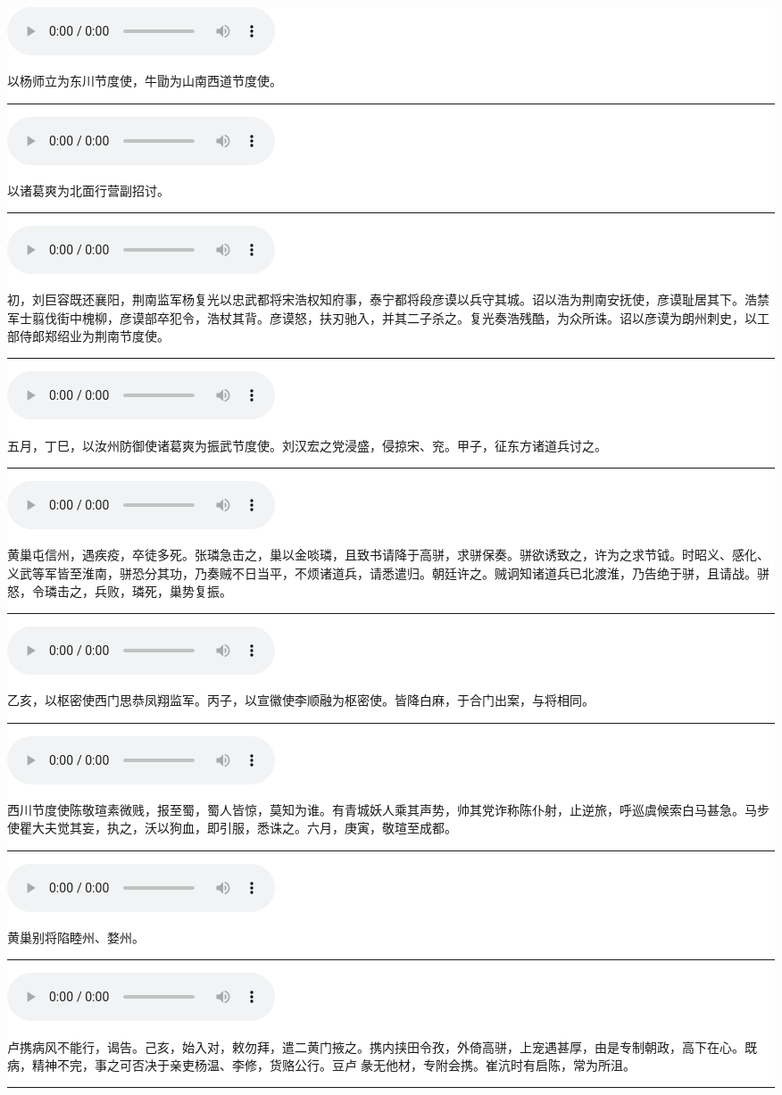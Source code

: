 
![](assets/audios/253/106.mp3)

以杨师立为东川节度使，牛勖为山南西道节度使。

---

![](assets/audios/253/107.mp3)

以诸葛爽为北面行营副招讨。

---

![](assets/audios/253/108.mp3)

初，刘巨容既还襄阳，荆南监军杨复光以忠武都将宋浩权知府事，泰宁都将段彦谟以兵守其城。诏以浩为荆南安抚使，彦谟耻居其下。浩禁军士翦伐街中槐柳，彦谟部卒犯令，浩杖其背。彦谟怒，扶刃驰入，并其二子杀之。复光奏浩残酷，为众所诛。诏以彦谟为朗州刺史，以工部侍郎郑绍业为荆南节度使。

---

![](assets/audios/253/109.mp3)

五月，丁巳，以汝州防御使诸葛爽为振武节度使。刘汉宏之党浸盛，侵掠宋、兖。甲子，征东方诸道兵讨之。

---

![](assets/audios/253/110.mp3)

黄巢屯信州，遇疾疫，卒徒多死。张璘急击之，巢以金啖璘，且致书请降于高骈，求骈保奏。骈欲诱致之，许为之求节钺。时昭义、感化、义武等军皆至淮南，骈恐分其功，乃奏贼不日当平，不烦诸道兵，请悉遣归。朝廷许之。贼诇知诸道兵已北渡淮，乃告绝于骈，且请战。骈怒，令璘击之，兵败，璘死，巢势复振。

---

![](assets/audios/253/111.mp3)

乙亥，以枢密使西门思恭凤翔监军。丙子，以宣徽使李顺融为枢密使。皆降白麻，于合门出案，与将相同。

---

![](assets/audios/253/112.mp3)

西川节度使陈敬瑄素微贱，报至蜀，蜀人皆惊，莫知为谁。有青城妖人乘其声势，帅其党诈称陈仆射，止逆旅，呼巡虞候索白马甚急。马步使瞿大夫觉其妄，执之，沃以狗血，即引服，悉诛之。六月，庚寅，敬瑄至成都。

---

![](assets/audios/253/113.mp3)

黄巢别将陷睦州、婺州。

---

![](assets/audios/253/114.mp3)

卢携病风不能行，谒告。己亥，始入对，敕勿拜，遣二黄门掖之。携内挟田令孜，外倚高骈，上宠遇甚厚，由是专制朝政，高下在心。既病，精神不完，事之可否决于亲吏杨温、李修，货赂公行。豆卢 彖无他材，专附会携。崔沆时有启陈，常为所沮。

---